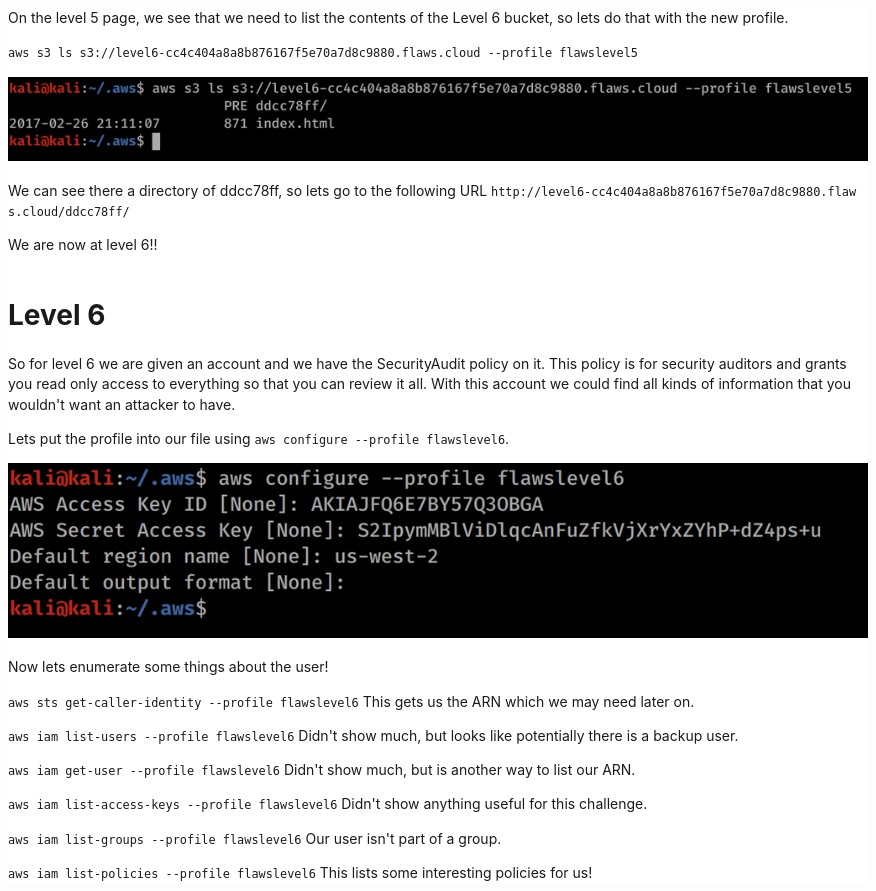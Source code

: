 On the level 5 page, we see that we need to list the contents of the Level 6 bucket, so lets do that with the new profile. 

`aws s3 ls s3://level6-cc4c404a8a8b876167f5e70a7d8c9880.flaws.cloud --profile flawslevel5`

<p align="center"><a href="/images/flaws1-24.png"><img src="/images/flaws1-24.png"></a></p>

We can see there a directory of ddcc78ff, so lets go to the following URL `http://level6-cc4c404a8a8b876167f5e70a7d8c9880.flaws.cloud/ddcc78ff/`

We are now at level 6!! 

<h1>Level 6</h1>

So for level 6 we are given an account and we have the SecurityAudit policy on it. This policy is for security auditors and grants you read only access to everything so that you can review it all. With this account we could find all kinds of information that you wouldn't want an attacker to have. 

Lets put the profile into our file using `aws configure --profile flawslevel6`.

<p align="center"><a href="/images/flaws1-25.png"><img src="/images/flaws1-25.png"></a></p>

Now lets enumerate some things about the user! 

`aws sts get-caller-identity --profile flawslevel6` This gets us the ARN which we may need later on. 

`aws iam list-users --profile flawslevel6` Didn't show much, but looks like potentially there is a backup user.

`aws iam get-user --profile flawslevel6` Didn't show much, but is another way to list our ARN.

`aws iam list-access-keys --profile flawslevel6` Didn't show anything useful for this challenge.

`aws iam list-groups --profile flawslevel6` Our user isn't part of a group.

`aws iam list-policies --profile flawslevel6` This lists some interesting policies for us! 
